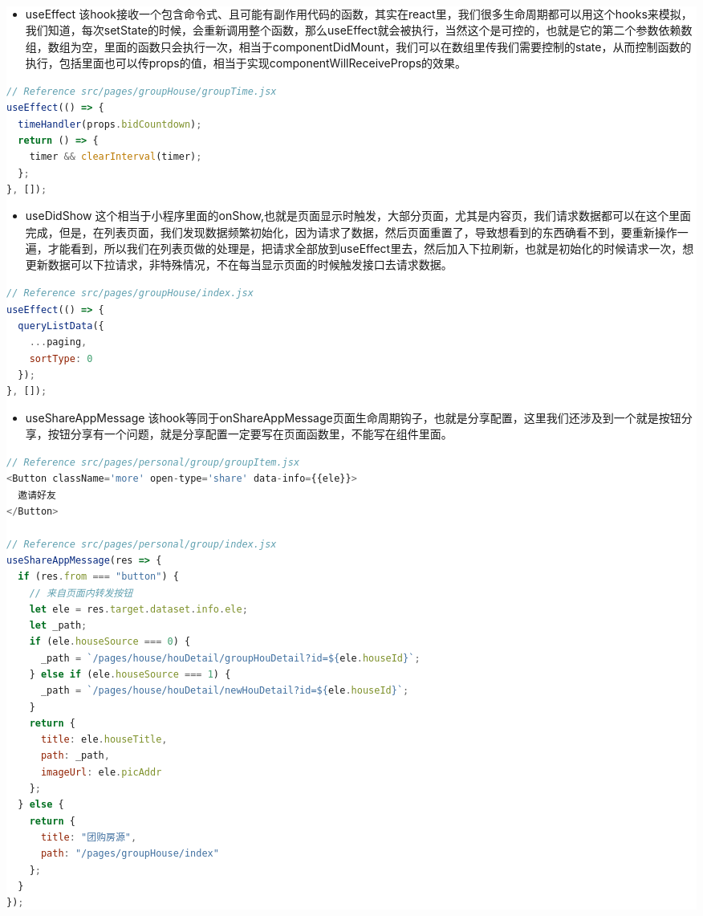 
- useEffect
该hook接收一个包含命令式、且可能有副作用代码的函数，其实在react里，我们很多生命周期都可以用这个hooks来模拟，我们知道，每次setState的时候，会重新调用整个函数，那么useEffect就会被执行，当然这个是可控的，也就是它的第二个参数依赖数组，数组为空，里面的函数只会执行一次，相当于componentDidMount，我们可以在数组里传我们需要控制的state，从而控制函数的执行，包括里面也可以传props的值，相当于实现componentWillReceiveProps的效果。



```javascript
// Reference src/pages/groupHouse/groupTime.jsx
useEffect(() => {
  timeHandler(props.bidCountdown);
  return () => {
    timer && clearInterval(timer);
  };
}, []);
```


- useDidShow
这个相当于小程序里面的onShow,也就是页面显示时触发，大部分页面，尤其是内容页，我们请求数据都可以在这个里面完成，但是，在列表页面，我们发现数据频繁初始化，因为请求了数据，然后页面重置了，导致想看到的东西确看不到，要重新操作一遍，才能看到，所以我们在列表页做的处理是，把请求全部放到useEffect里去，然后加入下拉刷新，也就是初始化的时候请求一次，想更新数据可以下拉请求，非特殊情况，不在每当显示页面的时候触发接口去请求数据。



```javascript
// Reference src/pages/groupHouse/index.jsx
useEffect(() => {
  queryListData({
    ...paging,
    sortType: 0
  });
}, []);
```


- useShareAppMessage
该hook等同于onShareAppMessage页面生命周期钩子，也就是分享配置，这里我们还涉及到一个就是按钮分享，按钮分享有一个问题，就是分享配置一定要写在页面函数里，不能写在组件里面。



```javascript
// Reference src/pages/personal/group/groupItem.jsx
<Button className='more' open-type='share' data-info={{ele}}>
  邀请好友
</Button>

// Reference src/pages/personal/group/index.jsx
useShareAppMessage(res => {
  if (res.from === "button") {
    // 来自页面内转发按钮
    let ele = res.target.dataset.info.ele;
    let _path;
    if (ele.houseSource === 0) {
      _path = `/pages/house/houDetail/groupHouDetail?id=${ele.houseId}`;
    } else if (ele.houseSource === 1) {
      _path = `/pages/house/houDetail/newHouDetail?id=${ele.houseId}`;
    }
    return {
      title: ele.houseTitle,
      path: _path,
      imageUrl: ele.picAddr
    };
  } else {
    return {
      title: "团购房源",
      path: "/pages/groupHouse/index"
    };
  }
});
```